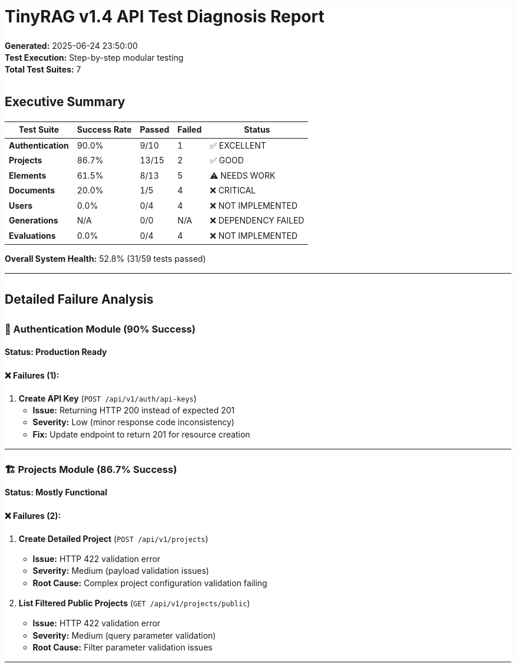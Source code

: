 # TinyRAG v1.4 API Test Diagnosis Report

**Generated:** 2025-06-24 23:50:00  
**Test Execution:** Step-by-step modular testing  
**Total Test Suites:** 7  

## Executive Summary

| Test Suite | Success Rate | Passed | Failed | Status |
|------------|-------------|--------|--------|---------|
| **Authentication** | 90.0% | 9/10 | 1 | ✅ EXCELLENT |
| **Projects** | 86.7% | 13/15 | 2 | ✅ GOOD |
| **Elements** | 61.5% | 8/13 | 5 | ⚠️ NEEDS WORK |
| **Documents** | 20.0% | 1/5 | 4 | ❌ CRITICAL |
| **Users** | 0.0% | 0/4 | 4 | ❌ NOT IMPLEMENTED |
| **Generations** | N/A | 0/0 | N/A | ❌ DEPENDENCY FAILED |
| **Evaluations** | 0.0% | 0/4 | 4 | ❌ NOT IMPLEMENTED |

**Overall System Health:** 52.8% (31/59 tests passed)

---

## Detailed Failure Analysis

### 🔐 Authentication Module (90% Success)
**Status: Production Ready**

#### ❌ Failures (1):
1. **Create API Key** (`POST /api/v1/auth/api-keys`)
   - **Issue:** Returning HTTP 200 instead of expected 201
   - **Severity:** Low (minor response code inconsistency)
   - **Fix:** Update endpoint to return 201 for resource creation

---

### 🏗️ Projects Module (86.7% Success) 
**Status: Mostly Functional**

#### ❌ Failures (2):
1. **Create Detailed Project** (`POST /api/v1/projects`)
   - **Issue:** HTTP 422 validation error
   - **Severity:** Medium (payload validation issues)
   - **Root Cause:** Complex project configuration validation failing
   
2. **List Filtered Public Projects** (`GET /api/v1/projects/public`)
   - **Issue:** HTTP 422 validation error  
   - **Severity:** Medium (query parameter validation)
   - **Root Cause:** Filter parameter validation issues

---